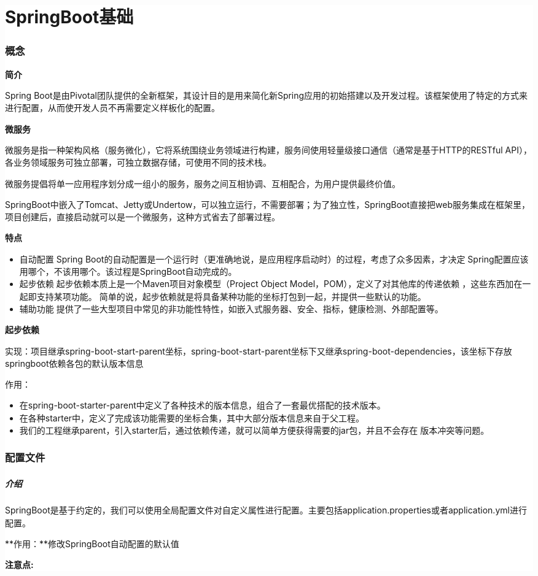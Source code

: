 # SpringBoot基础

### 概念

**简介**

Spring Boot是由Pivotal团队提供的全新框架，其设计目的是用来简化新Spring应用的初始搭建以及开发过程。该框架使用了特定的方式来进行配置，从而使开发人员不再需要定义样板化的配置。



**微服务**

微服务是指一种架构风格（服务微化），它将系统围绕业务领域进行构建，服务间使用轻量级接口通信（通常是基于HTTP的RESTful API），各业务领域服务可独立部署，可独立数据存储，可使用不同的技术栈。

微服务提倡将单一应用程序划分成一组小的服务，服务之间互相协调、互相配合，为用户提供最终价值。

SpringBoot中嵌入了Tomcat、Jetty或Undertow，可以独立运行，不需要部署；为了独立性，SpringBoot直接把web服务集成在框架里，项目创建后，直接启动就可以是一个微服务，这种方式省去了部署过程。



**特点**

- 自动配置
  Spring Boot的自动配置是一个运行时（更准确地说，是应用程序启动时）的过程，考虑了众多因素，才决定
  Spring配置应该用哪个，不该用哪个。该过程是SpringBoot自动完成的。
- 起步依赖
  起步依赖本质上是一个Maven项目对象模型（Project Object Model，POM），定义了对其他库的传递依赖
  ，这些东西加在一起即支持某项功能。
  简单的说，起步依赖就是将具备某种功能的坐标打包到一起，并提供一些默认的功能。
- 辅助功能
  提供了一些大型项目中常见的非功能性特性，如嵌入式服务器、安全、指标，健康检测、外部配置等。



**起步依赖**

实现：项目继承spring-boot-start-parent坐标，spring-boot-start-parent坐标下又继承spring-boot-dependencies，该坐标下存放springboot依赖各包的默认版本信息

作用：

- 在spring-boot-starter-parent中定义了各种技术的版本信息，组合了一套最优搭配的技术版本。
- 在各种starter中，定义了完成该功能需要的坐标合集，其中大部分版本信息来自于父工程。
- 我们的工程继承parent，引入starter后，通过依赖传递，就可以简单方便获得需要的jar包，并且不会存在
  版本冲突等问题。



### 配置文件

##### 介绍

SpringBoot是基于约定的，我们可以使用全局配置文件对自定义属性进行配置。主要包括application.properties或者application.yml进行配置。

**作用：**修改SpringBoot自动配置的默认值

**注意点:**
